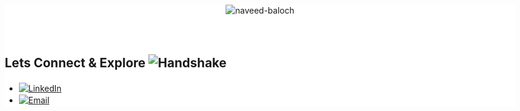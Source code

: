 <p align="center">
  <picture>
  <source media="(prefers-color-scheme: dark)" srcset="https://github-readme-stats.vercel.app/api/top-langs?username=naveed-baloch&show_icons=true&locale=en&layout=compact&theme=swift&card_width=700px&disable_animations=true">
  <source media="(prefers-color-scheme: light)" srcset="https://github-readme-stats.vercel.app/api/top-langs?username=naveed-baloch&show_icons=true&locale=en&layout=compact&theme=default&card_width=700px&disable_animations=true">
  <img src="https://github-readme-stats.vercel.app/api/top-langs?username=naveed-baloch&show_icons=true&locale=en&layout=compact&theme=swift&card_width=700px&disable_animations=true" alt="naveed-baloch" />
  </picture>
</p>

&nbsp;

## Lets Connect & Explore ![Handshake](https://github.com/user-attachments/assets/62f422ca-c18f-4596-bfec-7f51c2b67e96)


- [![LinkedIn](https://img.shields.io/badge/LinkedIn-muhammad--naveed3-blue?logo=linkedin)](https://www.linkedin.com/in/muhammad-naveed3/)
- [![Email](https://img.shields.io/badge/Email-naveed32001%40gmail.com-red?logo=gmail)](mailto:naveed32001@gmail.com)

